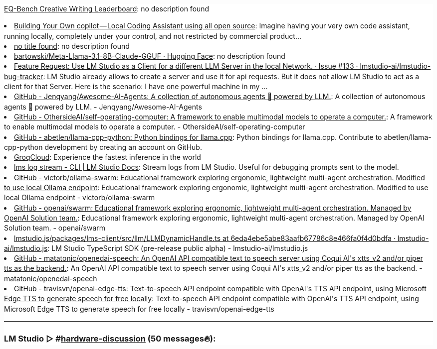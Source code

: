 <a href="https://eqbench.com/creative_writing.html">EQ-Bench Creative Writing Leaderboard</a>: no description found</li><li><a href="https://medium.com/@bhupesh.gupta_19807/building-your-own-copilot-local-coding-assistant-using-all-open-source-8126995dafdf">Building Your Own copilot — Local Coding Assistant using all open source</a>: Imagine having your very own code assistant, running locally, completely under your control, and not restricted by commercial product…</li><li><a href="https://medium.com/@bhupesh.gupta_19807/building-you">no title found</a>: no description found</li><li><a href="https://huggingface.co/bartowski/Meta-Llama-3.1-8B-Claude-GGUF">bartowski/Meta-Llama-3.1-8B-Claude-GGUF · Hugging Face</a>: no description found</li><li><a href="https://github.com/lmstudio-ai/lmstudio-bug-tracker/issues/133">Feature Request: Use LM Studio as a Client for a different LLM Server in the local Network. · Issue #133 · lmstudio-ai/lmstudio-bug-tracker</a>: LM Studio already allows to create a server and use it for api requests. But it does not allow LM Studio to act as a client for that Server. Here is the scenario: I have one powerful machine in my ...</li><li><a href="https://github.com/Jenqyang/Awesome-AI-Agents">GitHub - Jenqyang/Awesome-AI-Agents: A collection of autonomous agents 🤖️ powered by LLM.</a>: A collection of autonomous agents 🤖️ powered by LLM. - Jenqyang/Awesome-AI-Agents</li><li><a href="https://github.com/OthersideAI/self-operating-computer">GitHub - OthersideAI/self-operating-computer: A framework to enable multimodal models to operate a computer.</a>: A framework to enable multimodal models to operate a computer. - OthersideAI/self-operating-computer</li><li><a href="https://github.com/abetlen/llama-cpp-python">GitHub - abetlen/llama-cpp-python: Python bindings for llama.cpp</a>: Python bindings for llama.cpp. Contribute to abetlen/llama-cpp-python development by creating an account on GitHub.</li><li><a href="https://console.groq.com/docs/api-reference#models-list">GroqCloud</a>: Experience the fastest inference in the world</li><li><a href="https://lmstudio.ai/docs/cli/log-stream#">lms log stream - CLI | LM Studio Docs</a>: Stream logs from LM Studio. Useful for debugging prompts sent to the model.</li><li><a href="https://github.com/victorb/ollama-swarm">GitHub - victorb/ollama-swarm: Educational framework exploring ergonomic, lightweight multi-agent orchestration. Modified to use local Ollama endpoint</a>: Educational framework exploring ergonomic, lightweight multi-agent orchestration. Modified to use local Ollama endpoint - victorb/ollama-swarm</li><li><a href="https://github.com/openai/swarm">GitHub - openai/swarm: Educational framework exploring ergonomic, lightweight multi-agent orchestration. Managed by OpenAI Solution team.</a>: Educational framework exploring ergonomic, lightweight multi-agent orchestration. Managed by OpenAI Solution team. - openai/swarm</li><li><a href="https://github.com/lmstudio-ai/lmstudio.js/blob/6eda4ebe5abe83aafb67786c8e466fa0f4d0bdfa/packages/lms-client/src/llm/LLMDynamicHandle.ts#L375">lmstudio.js/packages/lms-client/src/llm/LLMDynamicHandle.ts at 6eda4ebe5abe83aafb67786c8e466fa0f4d0bdfa · lmstudio-ai/lmstudio.js</a>: LM Studio TypeScript SDK (pre-release public alpha) - lmstudio-ai/lmstudio.js</li><li><a href="https://github.com/matatonic/openedai-speech">GitHub - matatonic/openedai-speech: An OpenAI API compatible text to speech server using Coqui AI&#39;s xtts_v2 and/or piper tts as the backend.</a>: An OpenAI API compatible text to speech server using Coqui AI&#39;s xtts_v2 and/or piper tts as the backend. - matatonic/openedai-speech</li><li><a href="https://github.com/travisvn/openai-edge-tts">GitHub - travisvn/openai-edge-tts: Text-to-speech API endpoint compatible with OpenAI&#39;s TTS API endpoint, using Microsoft Edge TTS to generate speech for free locally</a>: Text-to-speech API endpoint compatible with OpenAI&#39;s TTS API endpoint, using Microsoft Edge TTS to generate speech for free locally - travisvn/openai-edge-tts
</li>
</ul>

</div>
  

---


### **LM Studio ▷ #[hardware-discussion](https://discord.com/channels/1110598183144399058/1153759714082033735/1294647505279123510)** (50 messages🔥): 
